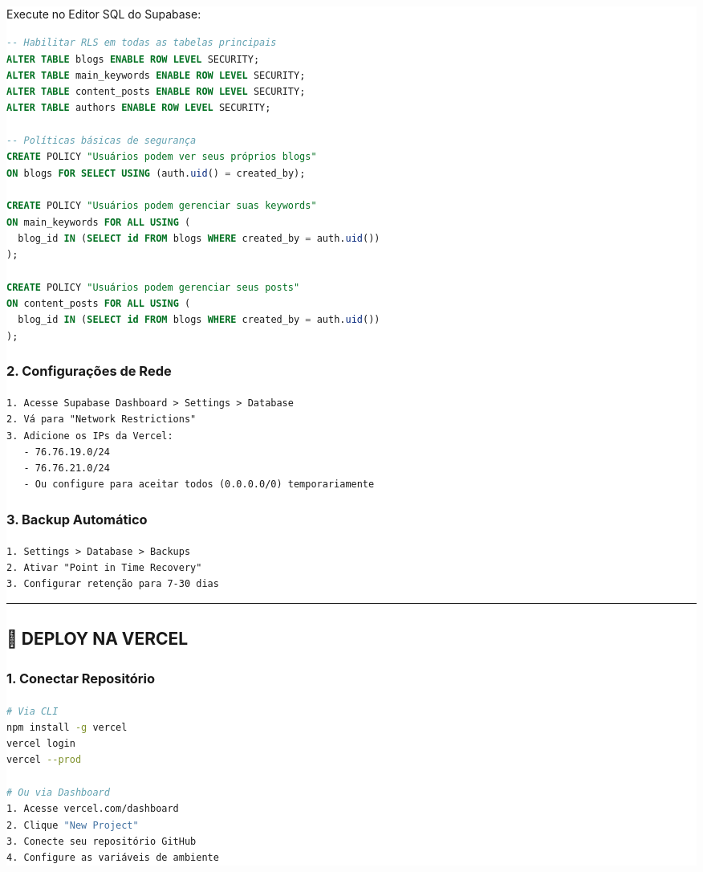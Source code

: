 Execute no Editor SQL do Supabase:

```sql
-- Habilitar RLS em todas as tabelas principais
ALTER TABLE blogs ENABLE ROW LEVEL SECURITY;
ALTER TABLE main_keywords ENABLE ROW LEVEL SECURITY;
ALTER TABLE content_posts ENABLE ROW LEVEL SECURITY;
ALTER TABLE authors ENABLE ROW LEVEL SECURITY;

-- Políticas básicas de segurança
CREATE POLICY "Usuários podem ver seus próprios blogs"
ON blogs FOR SELECT USING (auth.uid() = created_by);

CREATE POLICY "Usuários podem gerenciar suas keywords"
ON main_keywords FOR ALL USING (
  blog_id IN (SELECT id FROM blogs WHERE created_by = auth.uid())
);

CREATE POLICY "Usuários podem gerenciar seus posts"
ON content_posts FOR ALL USING (
  blog_id IN (SELECT id FROM blogs WHERE created_by = auth.uid())
);
```

### 2. Configurações de Rede

```
1. Acesse Supabase Dashboard > Settings > Database
2. Vá para "Network Restrictions"
3. Adicione os IPs da Vercel:
   - 76.76.19.0/24
   - 76.76.21.0/24
   - Ou configure para aceitar todos (0.0.0.0/0) temporariamente
```

### 3. Backup Automático

```
1. Settings > Database > Backups
2. Ativar "Point in Time Recovery"
3. Configurar retenção para 7-30 dias
```

---

## 🚀 DEPLOY NA VERCEL

### 1. Conectar Repositório

```bash
# Via CLI
npm install -g vercel
vercel login
vercel --prod

# Ou via Dashboard
1. Acesse vercel.com/dashboard
2. Clique "New Project"
3. Conecte seu repositório GitHub
4. Configure as variáveis de ambiente
```
